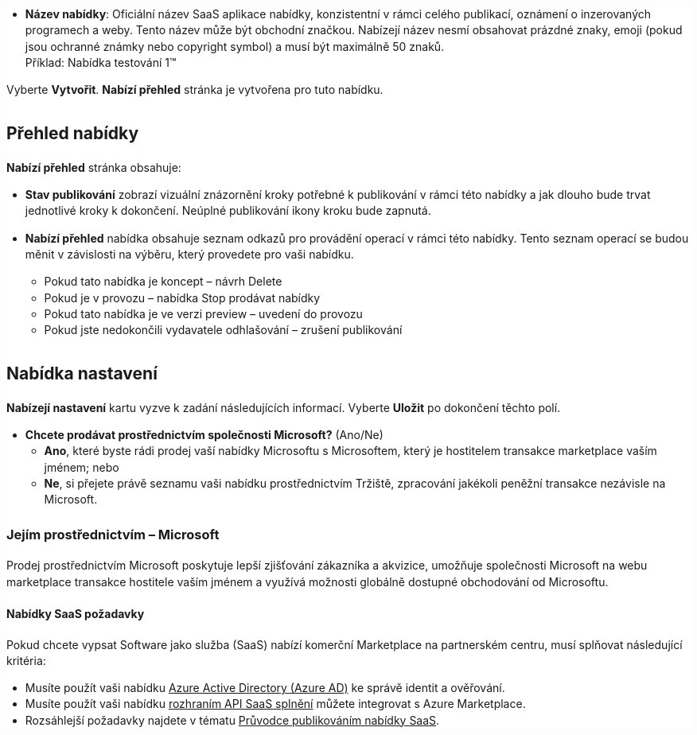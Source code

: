 - **Název nabídky**: Oficiální název SaaS aplikace nabídky, konzistentní v rámci celého publikací, oznámení o inzerovaných programech a weby.  Tento název může být obchodní značkou.  Nabízejí název nesmí obsahovat prázdné znaky, emoji (pokud jsou ochranné známky nebo copyright symbol) a musí být maximálně 50 znaků.
<br>Příklad: Nabídka testování 1&#8482;

Vyberte **Vytvořit**.  **Nabízí přehled** stránka je vytvořena pro tuto nabídku.  



## <a name="offer-overview"></a>Přehled nabídky

**Nabízí přehled** stránka obsahuje: 

- **Stav publikování** zobrazí vizuální znázornění kroky potřebné k publikování v rámci této nabídky a jak dlouho bude trvat jednotlivé kroky k dokončení. Neúplné publikování ikony kroku bude zapnutá. 

- **Nabízí přehled** nabídka obsahuje seznam odkazů pro provádění operací v rámci této nabídky. Tento seznam operací se budou měnit v závislosti na výběru, který provedete pro vaši nabídku.  
    - Pokud tato nabídka je koncept – návrh Delete 
    - Pokud je v provozu – nabídka Stop prodávat nabídky 
    - Pokud tato nabídka je ve verzi preview – uvedení do provozu 
    - Pokud jste nedokončili vydavatele odhlašování – zrušení publikování

## <a name="offer-setup"></a>Nabídka nastavení

**Nabízejí nastavení** kartu vyzve k zadání následujících informací. Vyberte **Uložit** po dokončení těchto polí.

- **Chcete prodávat prostřednictvím společnosti Microsoft?** (Ano/Ne)
    - **Ano**, které byste rádi prodej vaší nabídky Microsoftu s Microsoftem, který je hostitelem transakce marketplace vaším jménem; nebo 
    - **Ne**, si přejete právě seznamu vaši nabídku prostřednictvím Tržiště, zpracování jakékoli peněžní transakce nezávisle na Microsoft.    

### <a name="sell-through-microsoft"></a>Jejím prostřednictvím – Microsoft

Prodej prostřednictvím Microsoft poskytuje lepší zjišťování zákazníka a akvizice, umožňuje společnosti Microsoft na webu marketplace transakce hostitele vaším jménem a využívá možnosti globálně dostupné obchodování od Microsoftu.

#### <a name="saas-offer-requirements"></a>Nabídky SaaS požadavky

Pokud chcete vypsat Software jako služba (SaaS) nabízí komerční Marketplace na partnerském centru, musí splňovat následující kritéria:

- Musíte použít vaši nabídku [Azure Active Directory (Azure AD)](https://azure.microsoft.com/services/active-directory/) ke správě identit a ověřování.
- Musíte použít vaši nabídku [rozhraním API SaaS splnění](https://docs.microsoft.com/azure/marketplace/partner-center-portal/pc-saas-fulfillment-api-v2) můžete integrovat s Azure Marketplace.
- Rozsáhlejší požadavky najdete v tématu [Průvodce publikováním nabídky SaaS](https://docs.microsoft.com/azure/marketplace/marketplace-saas-applications-technical-publishing-guide).
